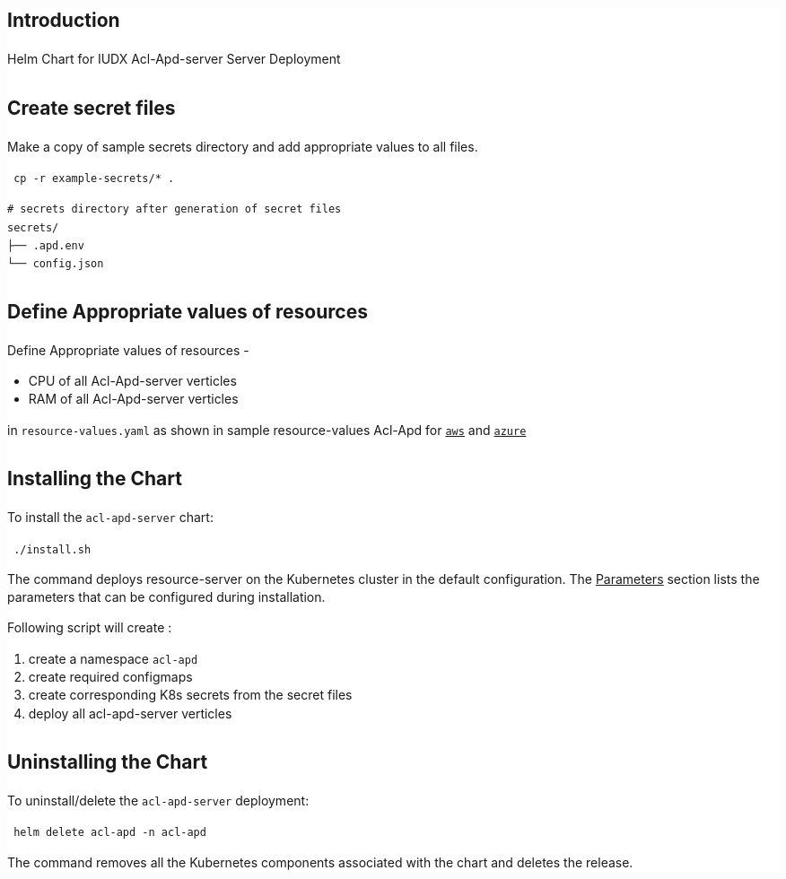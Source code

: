 ## Introduction

Helm Chart for IUDX Acl-Apd-server Server Deployment

## Create secret files

Make a copy of sample secrets directory and add appropriate values to all files.

```console
 cp -r example-secrets/* .
```

```
# secrets directory after generation of secret files
secrets/
├── .apd.env
└── config.json
```

## Define Appropriate values of resources

Define Appropriate values of resources -
- CPU of all Acl-Apd-server verticles
- RAM of all Acl-Apd-server verticles

in `resource-values.yaml` as shown in sample resource-values Acl-Apd for [`aws`](./example-aws-resource-values.yaml) and [`azure`](./example-azure-resource-values.yaml)

## Installing the Chart

To install the `acl-apd-server` chart:

```console
 ./install.sh
```

The command deploys  resource-server on the Kubernetes cluster in the default configuration. The [Parameters](#parameters) section lists the parameters that can be configured during installation.

Following script will create :
1. create a namespace `acl-apd`
2. create required configmaps
3. create corresponding K8s secrets from the secret files
4. deploy all acl-apd-server verticles 


## Uninstalling the Chart

To uninstall/delete the `acl-apd-server` deployment:

```console
 helm delete acl-apd -n acl-apd
```

The command removes all the Kubernetes components associated with the chart and deletes the release.
